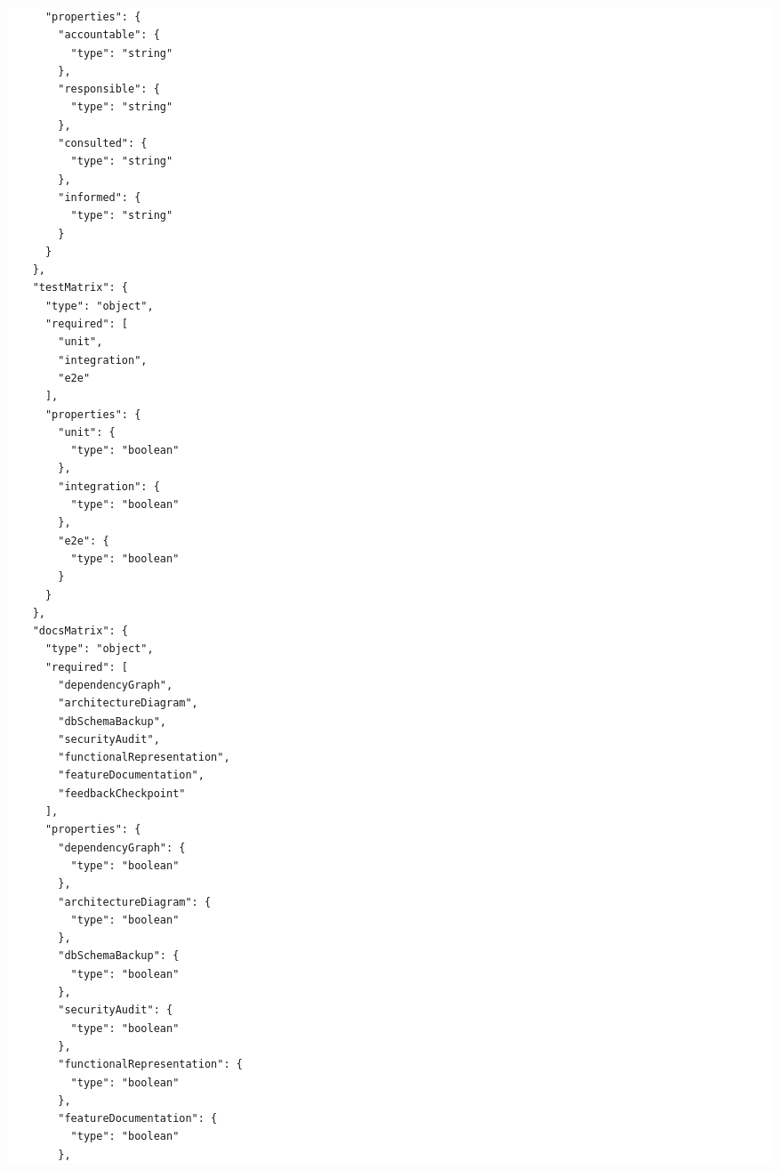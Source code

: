           "properties": {
            "accountable": {
              "type": "string"
            },
            "responsible": {
              "type": "string"
            },
            "consulted": {
              "type": "string"
            },
            "informed": {
              "type": "string"
            }
          }
        },
        "testMatrix": {
          "type": "object",
          "required": [
            "unit",
            "integration",
            "e2e"
          ],
          "properties": {
            "unit": {
              "type": "boolean"
            },
            "integration": {
              "type": "boolean"
            },
            "e2e": {
              "type": "boolean"
            }
          }
        },
        "docsMatrix": {
          "type": "object",
          "required": [
            "dependencyGraph",
            "architectureDiagram",
            "dbSchemaBackup",
            "securityAudit",
            "functionalRepresentation",
            "featureDocumentation",
            "feedbackCheckpoint"
          ],
          "properties": {
            "dependencyGraph": {
              "type": "boolean"
            },
            "architectureDiagram": {
              "type": "boolean"
            },
            "dbSchemaBackup": {
              "type": "boolean"
            },
            "securityAudit": {
              "type": "boolean"
            },
            "functionalRepresentation": {
              "type": "boolean"
            },
            "featureDocumentation": {
              "type": "boolean"
            },
